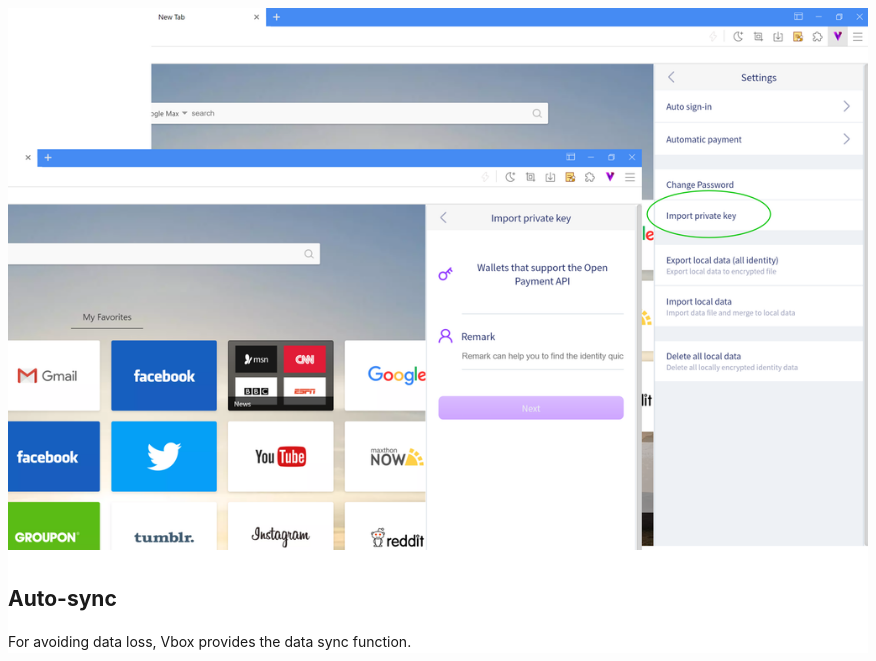 ![Create Identity by Importing Private Key](images/11-17.png)

## Auto-sync

For avoiding data loss, Vbox provides the data sync function.